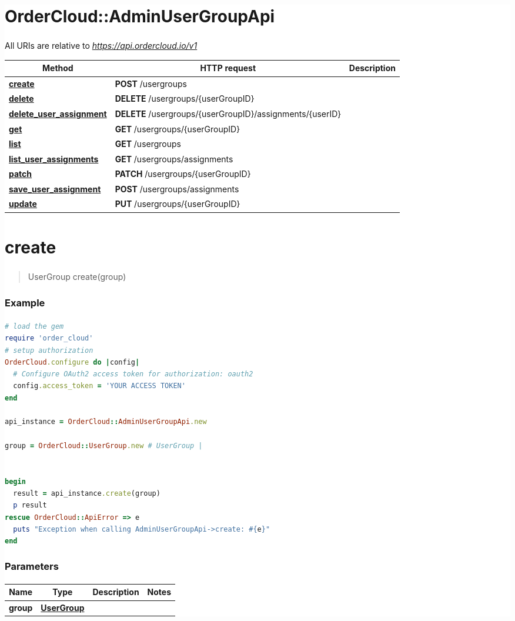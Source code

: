# OrderCloud::AdminUserGroupApi

All URIs are relative to *https://api.ordercloud.io/v1*

Method | HTTP request | Description
------------- | ------------- | -------------
[**create**](AdminUserGroupApi.md#create) | **POST** /usergroups | 
[**delete**](AdminUserGroupApi.md#delete) | **DELETE** /usergroups/{userGroupID} | 
[**delete_user_assignment**](AdminUserGroupApi.md#delete_user_assignment) | **DELETE** /usergroups/{userGroupID}/assignments/{userID} | 
[**get**](AdminUserGroupApi.md#get) | **GET** /usergroups/{userGroupID} | 
[**list**](AdminUserGroupApi.md#list) | **GET** /usergroups | 
[**list_user_assignments**](AdminUserGroupApi.md#list_user_assignments) | **GET** /usergroups/assignments | 
[**patch**](AdminUserGroupApi.md#patch) | **PATCH** /usergroups/{userGroupID} | 
[**save_user_assignment**](AdminUserGroupApi.md#save_user_assignment) | **POST** /usergroups/assignments | 
[**update**](AdminUserGroupApi.md#update) | **PUT** /usergroups/{userGroupID} | 


# **create**
> UserGroup create(group)



### Example
```ruby
# load the gem
require 'order_cloud'
# setup authorization
OrderCloud.configure do |config|
  # Configure OAuth2 access token for authorization: oauth2
  config.access_token = 'YOUR ACCESS TOKEN'
end

api_instance = OrderCloud::AdminUserGroupApi.new

group = OrderCloud::UserGroup.new # UserGroup | 


begin
  result = api_instance.create(group)
  p result
rescue OrderCloud::ApiError => e
  puts "Exception when calling AdminUserGroupApi->create: #{e}"
end
```

### Parameters

Name | Type | Description  | Notes
------------- | ------------- | ------------- | -------------
 **group** | [**UserGroup**](UserGroup.md)|  | 
